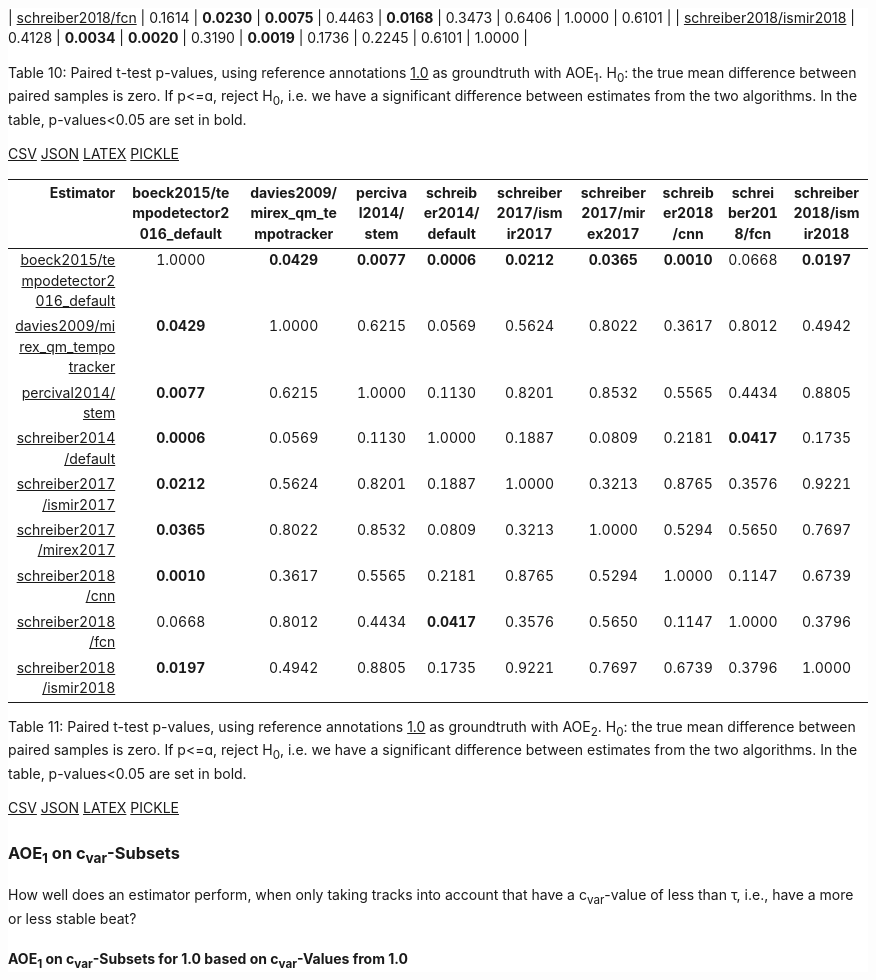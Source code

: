 | [schreiber2018/fcn](#schreiber2018fcn)             |   0.1614   | __0.0230__ | __0.0075__ |   0.4463   | __0.0168__ |   0.3473   |   0.6406   |   1.0000   |   0.6101   |
| [schreiber2018/ismir2018](#schreiber2018ismir2018) |   0.4128   | __0.0034__ | __0.0020__ |   0.3190   | __0.0019__ |   0.1736   |   0.2245   |   0.6101   |   1.0000   |

<a name="table10"></a>Table 10: Paired t-test p-values, using reference annotations [1.0](#10) as groundtruth with AOE<sub>1</sub>. H<sub>0</sub>: the true mean difference between paired samples is zero. If p<=ɑ, reject H<sub>0</sub>, i.e. we have a significant difference between estimates from the two algorithms. In the table, p-values<0.05 are set in bold.

[CSV](data/rwc_mdb_c_estimates_aoe1_significance.csv "Download data as CSV") [JSON](data/rwc_mdb_c_estimates_aoe1_significance.json "Download data as JSON") [LATEX](data/rwc_mdb_c_estimates_aoe1_significance.latex "Download data as LATEX") [PICKLE](data/rwc_mdb_c_estimates_aoe1_significance.pickle "Download data as PICKLE") 

| Estimator| boeck2015/tempodetector2016_default | davies2009/mirex_qm_tempotracker | percival2014/stem | schreiber2014/default | schreiber2017/ismir2017 | schreiber2017/mirex2017 | schreiber2018/cnn | schreiber2018/fcn | schreiber2018/ismir2018 |
| ---: | :---: | :---: | :---: | :---: | :---: | :---: | :---: | :---: | :---: |
| [boeck2015/tempodetector2016_default](#boeck2015tempodetector2016_default) |   1.0000   | __0.0429__ | __0.0077__ | __0.0006__ | __0.0212__ | __0.0365__ | __0.0010__ |   0.0668   | __0.0197__ |
| [davies2009/mirex_qm_tempotracker](#davies2009mirex_qm_tempotracker) | __0.0429__ |   1.0000   |   0.6215   |   0.0569   |   0.5624   |   0.8022   |   0.3617   |   0.8012   |   0.4942   |
| [percival2014/stem](#percival2014stem)             | __0.0077__ |   0.6215   |   1.0000   |   0.1130   |   0.8201   |   0.8532   |   0.5565   |   0.4434   |   0.8805   |
| [schreiber2014/default](#schreiber2014default)     | __0.0006__ |   0.0569   |   0.1130   |   1.0000   |   0.1887   |   0.0809   |   0.2181   | __0.0417__ |   0.1735   |
| [schreiber2017/ismir2017](#schreiber2017ismir2017) | __0.0212__ |   0.5624   |   0.8201   |   0.1887   |   1.0000   |   0.3213   |   0.8765   |   0.3576   |   0.9221   |
| [schreiber2017/mirex2017](#schreiber2017mirex2017) | __0.0365__ |   0.8022   |   0.8532   |   0.0809   |   0.3213   |   1.0000   |   0.5294   |   0.5650   |   0.7697   |
| [schreiber2018/cnn](#schreiber2018cnn)             | __0.0010__ |   0.3617   |   0.5565   |   0.2181   |   0.8765   |   0.5294   |   1.0000   |   0.1147   |   0.6739   |
| [schreiber2018/fcn](#schreiber2018fcn)             |   0.0668   |   0.8012   |   0.4434   | __0.0417__ |   0.3576   |   0.5650   |   0.1147   |   1.0000   |   0.3796   |
| [schreiber2018/ismir2018](#schreiber2018ismir2018) | __0.0197__ |   0.4942   |   0.8805   |   0.1735   |   0.9221   |   0.7697   |   0.6739   |   0.3796   |   1.0000   |

<a name="table11"></a>Table 11: Paired t-test p-values, using reference annotations [1.0](#10) as groundtruth with AOE<sub>2</sub>. H<sub>0</sub>: the true mean difference between paired samples is zero. If p<=ɑ, reject H<sub>0</sub>, i.e. we have a significant difference between estimates from the two algorithms. In the table, p-values<0.05 are set in bold.

[CSV](data/rwc_mdb_c_estimates_aoe2_significance.csv "Download data as CSV") [JSON](data/rwc_mdb_c_estimates_aoe2_significance.json "Download data as JSON") [LATEX](data/rwc_mdb_c_estimates_aoe2_significance.latex "Download data as LATEX") [PICKLE](data/rwc_mdb_c_estimates_aoe2_significance.pickle "Download data as PICKLE") 

### AOE<sub>1</sub> on c<sub>var</sub>-Subsets

How well does an estimator perform, when only taking tracks into account that have a c<sub>var</sub>-value of less than τ, i.e., have a more or less stable beat?

#### AOE<sub>1</sub> on c<sub>var</sub>-Subsets for 1.0 based on c<sub>var</sub>-Values from 1.0

<figure>
<embed type="image/svg+xml" src="figures/rwc_mdb_c_estimates_1.0_1.0_cv_aoe1.svg">
</figure>
